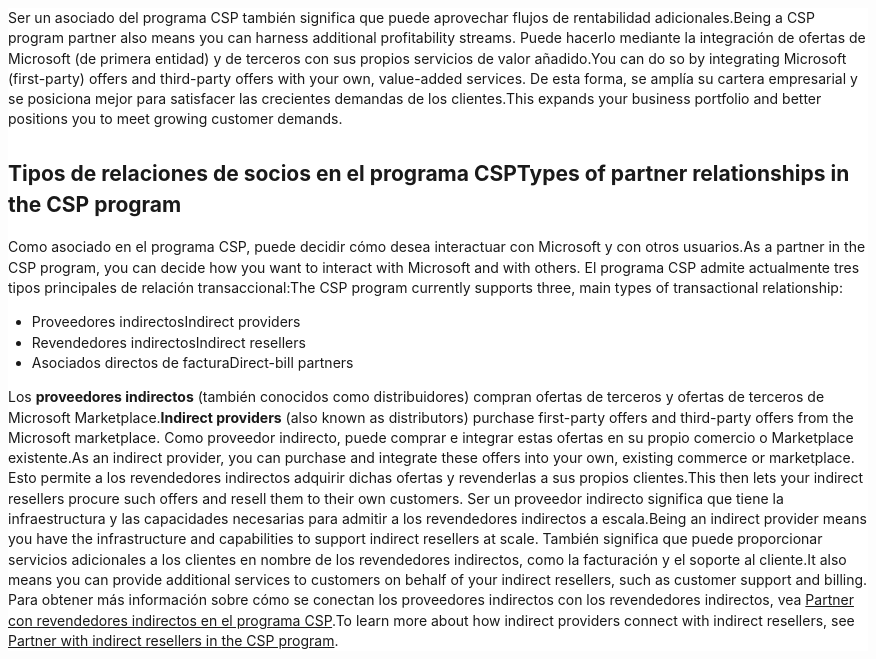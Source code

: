 <span data-ttu-id="73d5e-113">Ser un asociado del programa CSP también significa que puede aprovechar flujos de rentabilidad adicionales.</span><span class="sxs-lookup"><span data-stu-id="73d5e-113">Being a CSP program partner also means you can harness additional profitability streams.</span></span> <span data-ttu-id="73d5e-114">Puede hacerlo mediante la integración de ofertas de Microsoft (de primera entidad) y de terceros con sus propios servicios de valor añadido.</span><span class="sxs-lookup"><span data-stu-id="73d5e-114">You can do so by integrating Microsoft (first-party) offers and third-party offers with your own, value-added services.</span></span> <span data-ttu-id="73d5e-115">De esta forma, se amplía su cartera empresarial y se posiciona mejor para satisfacer las crecientes demandas de los clientes.</span><span class="sxs-lookup"><span data-stu-id="73d5e-115">This expands your business portfolio and better positions you to meet growing customer demands.</span></span>

## <a name="types-of-partner-relationships-in-the-csp-program"></a><span data-ttu-id="73d5e-116">Tipos de relaciones de socios en el programa CSP</span><span class="sxs-lookup"><span data-stu-id="73d5e-116">Types of partner relationships in the CSP program</span></span>

<span data-ttu-id="73d5e-117">Como asociado en el programa CSP, puede decidir cómo desea interactuar con Microsoft y con otros usuarios.</span><span class="sxs-lookup"><span data-stu-id="73d5e-117">As a partner in the CSP program, you can decide how you want to interact with Microsoft and with others.</span></span> <span data-ttu-id="73d5e-118">El programa CSP admite actualmente tres tipos principales de relación transaccional:</span><span class="sxs-lookup"><span data-stu-id="73d5e-118">The CSP program currently supports three, main types of transactional relationship:</span></span>

- <span data-ttu-id="73d5e-119">Proveedores indirectos</span><span class="sxs-lookup"><span data-stu-id="73d5e-119">Indirect providers</span></span>
- <span data-ttu-id="73d5e-120">Revendedores indirectos</span><span class="sxs-lookup"><span data-stu-id="73d5e-120">Indirect resellers</span></span>
- <span data-ttu-id="73d5e-121">Asociados directos de factura</span><span class="sxs-lookup"><span data-stu-id="73d5e-121">Direct-bill partners</span></span>

<span data-ttu-id="73d5e-122">Los **proveedores indirectos** (también conocidos como distribuidores) compran ofertas de terceros y ofertas de terceros de Microsoft Marketplace.</span><span class="sxs-lookup"><span data-stu-id="73d5e-122">**Indirect providers** (also known as distributors) purchase first-party offers and third-party offers from the Microsoft marketplace.</span></span> <span data-ttu-id="73d5e-123">Como proveedor indirecto, puede comprar e integrar estas ofertas en su propio comercio o Marketplace existente.</span><span class="sxs-lookup"><span data-stu-id="73d5e-123">As an indirect provider, you can purchase and integrate these offers into your own, existing commerce or marketplace.</span></span> <span data-ttu-id="73d5e-124">Esto permite a los revendedores indirectos adquirir dichas ofertas y revenderlas a sus propios clientes.</span><span class="sxs-lookup"><span data-stu-id="73d5e-124">This then lets your indirect resellers procure such offers and resell them to their own customers.</span></span> <span data-ttu-id="73d5e-125">Ser un proveedor indirecto significa que tiene la infraestructura y las capacidades necesarias para admitir a los revendedores indirectos a escala.</span><span class="sxs-lookup"><span data-stu-id="73d5e-125">Being an indirect provider means you have the infrastructure and capabilities to support indirect resellers at scale.</span></span> <span data-ttu-id="73d5e-126">También significa que puede proporcionar servicios adicionales a los clientes en nombre de los revendedores indirectos, como la facturación y el soporte al cliente.</span><span class="sxs-lookup"><span data-stu-id="73d5e-126">It also means you can provide additional services to customers on behalf of your indirect resellers, such as customer support and billing.</span></span> <span data-ttu-id="73d5e-127">Para obtener más información sobre cómo se conectan los proveedores indirectos con los revendedores indirectos, vea [Partner con revendedores indirectos en el programa CSP](indirect-provider-tasks-in-partner-center.md).</span><span class="sxs-lookup"><span data-stu-id="73d5e-127">To learn more about how indirect providers connect with indirect resellers, see [Partner with indirect resellers in the CSP program](indirect-provider-tasks-in-partner-center.md).</span></span>

